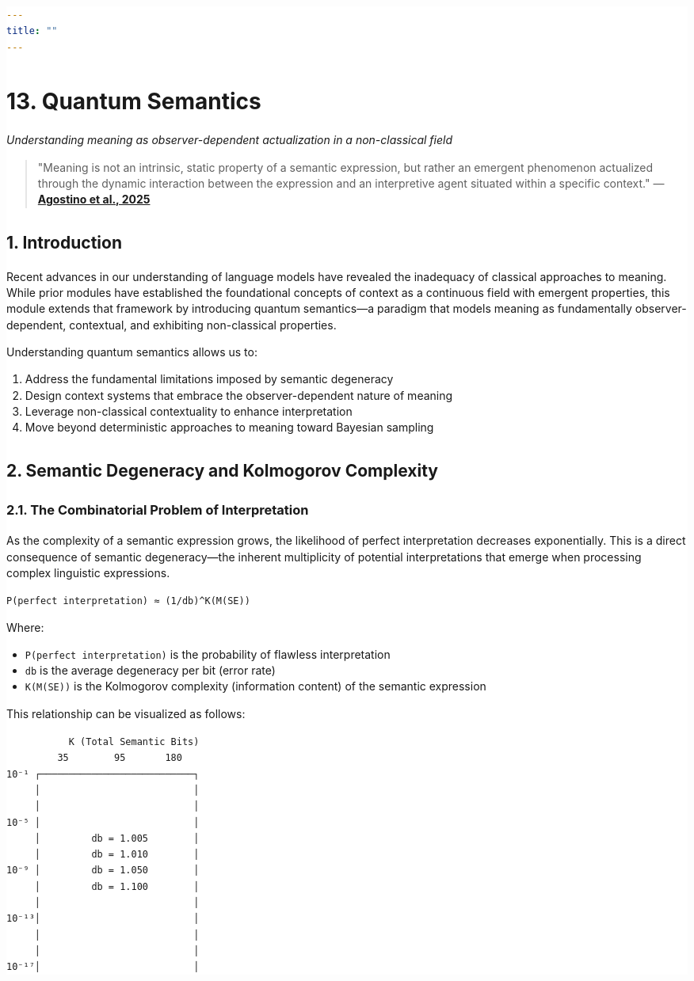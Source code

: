 ```yaml
---
title: ""
---
```



# 13. Quantum Semantics

_Understanding meaning as observer-dependent actualization in a non-classical field_

> "Meaning is not an intrinsic, static property of a semantic expression, but rather an emergent phenomenon actualized through the dynamic interaction between the expression and an interpretive agent situated within a specific context."
> — [**Agostino et al., 2025**](https://arxiv.org/pdf/2506.10077)
> 
## 1. Introduction

Recent advances in our understanding of language models have revealed the inadequacy of classical approaches to meaning. While prior modules have established the foundational concepts of context as a continuous field with emergent properties, this module extends that framework by introducing quantum semantics—a paradigm that models meaning as fundamentally observer-dependent, contextual, and exhibiting non-classical properties.

Understanding quantum semantics allows us to:
1. Address the fundamental limitations imposed by semantic degeneracy
2. Design context systems that embrace the observer-dependent nature of meaning
3. Leverage non-classical contextuality to enhance interpretation
4. Move beyond deterministic approaches to meaning toward Bayesian sampling

## 2. Semantic Degeneracy and Kolmogorov Complexity

### 2.1. The Combinatorial Problem of Interpretation

As the complexity of a semantic expression grows, the likelihood of perfect interpretation decreases exponentially. This is a direct consequence of semantic degeneracy—the inherent multiplicity of potential interpretations that emerge when processing complex linguistic expressions.

```
P(perfect interpretation) ≈ (1/db)^K(M(SE))
```

Where:
- `P(perfect interpretation)` is the probability of flawless interpretation
- `db` is the average degeneracy per bit (error rate)
- `K(M(SE))` is the Kolmogorov complexity (information content) of the semantic expression

This relationship can be visualized as follows:

```
           K (Total Semantic Bits)
         35        95       180
10⁻¹ ┌───────────────────────────┐
     │                           │
     │                           │
10⁻⁵ │                           │
     │         db = 1.005        │
     │         db = 1.010        │
10⁻⁹ │         db = 1.050        │
     │         db = 1.100        │
     │                           │
10⁻¹³│                           │
     │                           │
     │                           │
10⁻¹⁷│                           │
```
